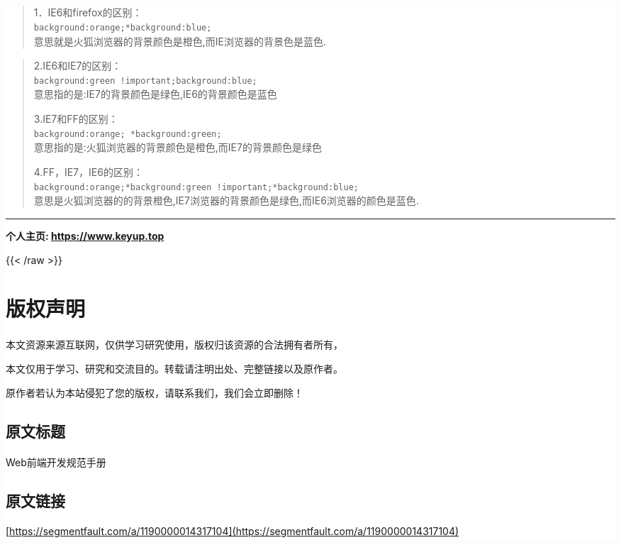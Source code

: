 </ol>
<blockquote>1．IE6和firefox的区别：<br><code>background:orange;*background:blue;</code><br>意思就是火狐浏览器的背景颜色是橙色,而IE浏览器的背景色是蓝色.</blockquote>
<blockquote>2.IE6和IE7的区别：<br><code>background:green !important;background:blue;</code><br>意思指的是:IE7的背景颜色是绿色,IE6的背景颜色是蓝色<p>3.IE7和FF的区别：<br><code>background:orange; *background:green;</code><br>意思指的是:火狐浏览器的背景颜色是橙色,而IE7的背景颜色是绿色</p>
<p>4.FF，IE7，IE6的区别：<br><code>background:orange;*background:green !important;*background:blue;</code><br>意思是火狐浏览器的的背景橙色,IE7浏览器的背景颜色是绿色,而IE6浏览器的颜色是蓝色.</p>
</blockquote>
<hr>
<p><strong>个人主页: <a href="https://www.keyup.top" rel="nofollow noreferrer" target="_blank">https://www.keyup.top</a></strong></p>

                
{{< /raw >}}

# 版权声明
本文资源来源互联网，仅供学习研究使用，版权归该资源的合法拥有者所有，

本文仅用于学习、研究和交流目的。转载请注明出处、完整链接以及原作者。

原作者若认为本站侵犯了您的版权，请联系我们，我们会立即删除！

## 原文标题
Web前端开发规范手册

## 原文链接
[https://segmentfault.com/a/1190000014317104](https://segmentfault.com/a/1190000014317104)

